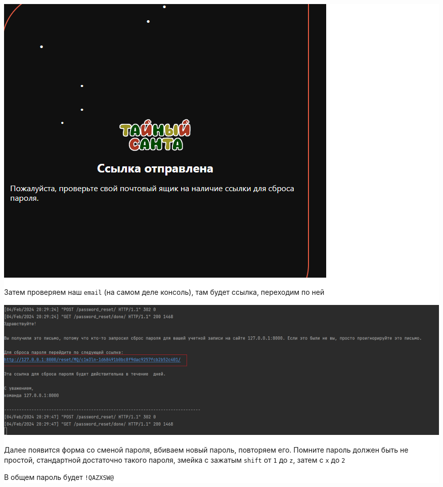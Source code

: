 ![img_16.png](pic_for_task/img_16.png)

Затем проверяем наш `email` (на самом деле консоль), там будет ссылка, переходим по ней

![img_17.png](pic_for_task/img_17.png)

Далее появится форма со сменой пароля, вбиваем новый пароль, повторяем его. Помните пароль должен быть
не простой, стандартной достаточно такого пароля, змейка с зажатым `shift` от `1` до `z`, затем с `x` до `2`

В общем пароль будет `!QAZXSW@`

